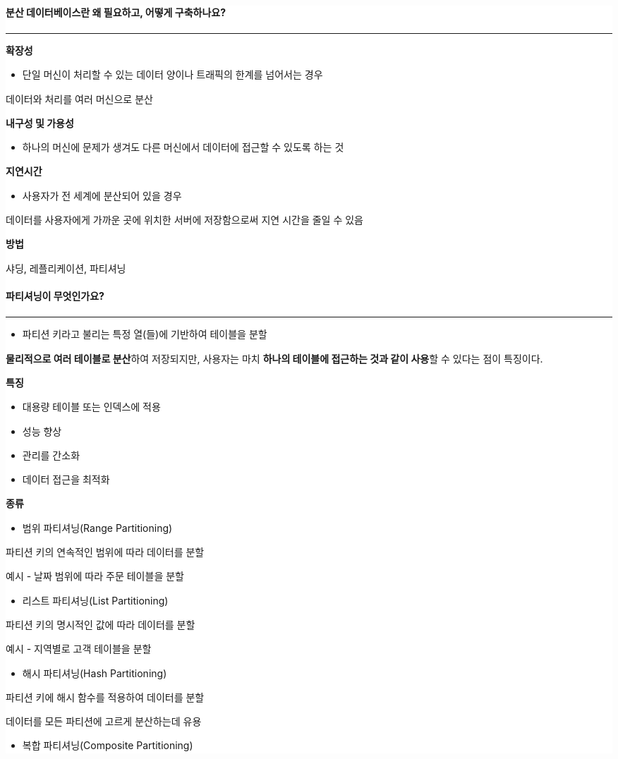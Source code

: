 #### 분산 데이터베이스란 왜 필요하고, 어떻게 구축하나요?

---

**확장성**

- 단일 머신이 처리할 수 있는 데이터 양이나 트래픽의 한계를 넘어서는 경우

데이터와 처리를 여러 머신으로 분산

**내구성 및 가용성**

- 하나의 머신에 문제가 생겨도 다른 머신에서 데이터에 접근할 수 있도록 하는 것

**지연시간**

- 사용자가 전 세계에 분산되어 있을 경우

데이터를 사용자에게 가까운 곳에 위치한 서버에 저장함으로써 지연 시간을 줄일 수 있음

**방법**

샤딩, 레플리케이션, 파티셔닝

#### 파티셔닝이 무엇인가요?

---

- 파티션 키라고 불리는 특정 열(들)에 기반하여 테이블을 분할

**물리적으로 여러 테이블로 분산**하여 저장되지만, 사용자는 마치 **하나의 테이블에 접근하는 것과 같이 사용**할 수 있다는 점이 특징이다.

**특징**

- 대용량 테이블 또는 인덱스에 적용

- 성능 향상

- 관리를 간소화

- 데이터 접근을 최적화

**종류**

- 범위 파티셔닝(Range Partitioning)

파티션 키의 연속적인 범위에 따라 데이터를 분할

예시 - 날짜 범위에 따라 주문 테이블을 분할

- 리스트 파티셔닝(List Partitioning)

파티션 키의 명시적인 값에 따라 데이터를 분할

예시 - 지역별로 고객 테이블을 분할

- 해시 파티셔닝(Hash Partitioning)

파티션 키에 해시 함수를 적용하여 데이터를 분할

데이터를 모든 파티션에 고르게 분산하는데 유용

- 복합 파티셔닝(Composite Partitioning)
